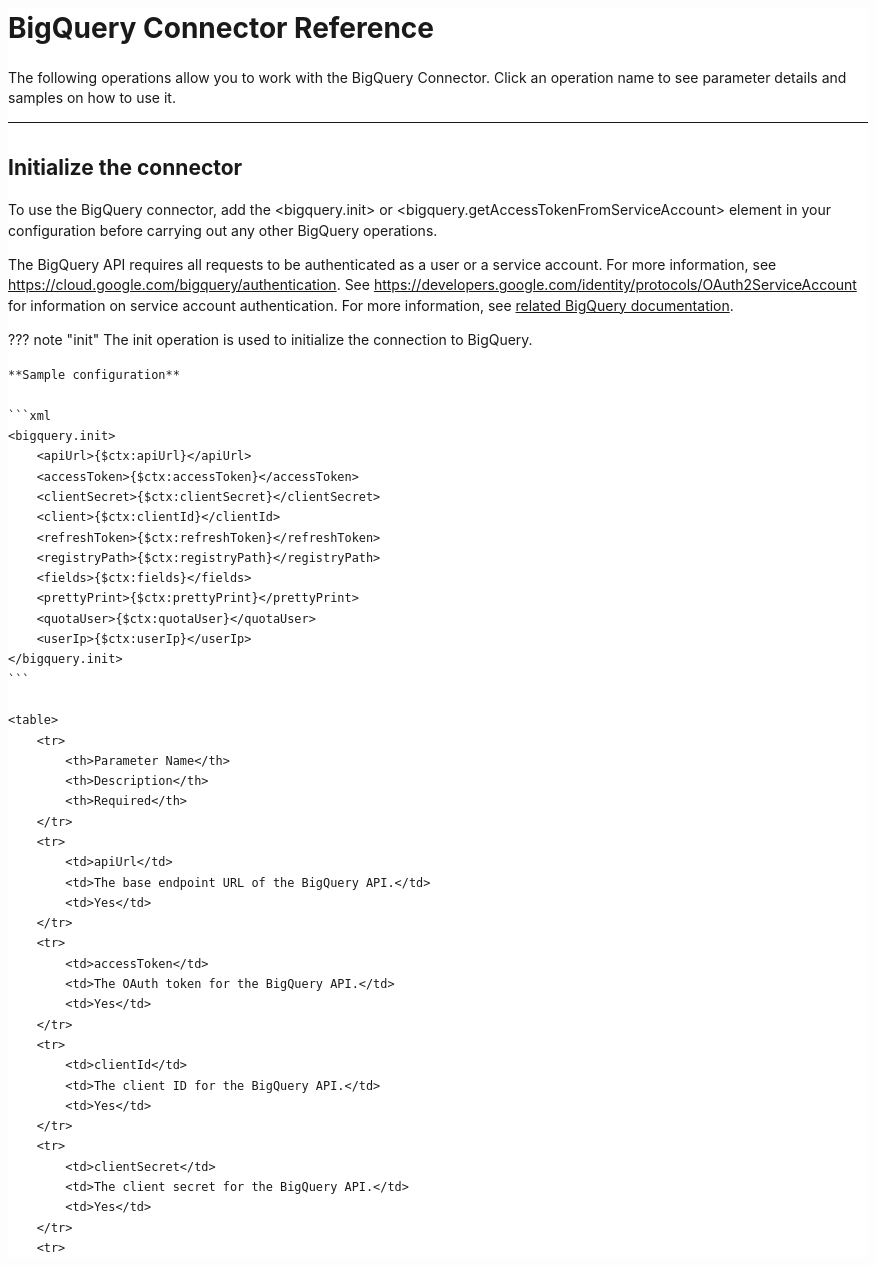 # BigQuery Connector Reference

The following operations allow you to work with the BigQuery Connector. Click an operation name to see parameter details and samples on how to use it.

---

## Initialize the connector

To use the BigQuery connector, add the <bigquery.init> or <bigquery.getAccessTokenFromServiceAccount> element in your configuration before carrying out any other BigQuery operations.

The BigQuery API requires all requests to be authenticated as a user or a service account. For more information, see https://cloud.google.com/bigquery/authentication. See https://developers.google.com/identity/protocols/OAuth2ServiceAccount for information on service account authentication. For more information, see [related BigQuery documentation](https://developers.google.com/identity/protocols/OAuth2WebServer).

??? note "init"
    The init operation is used to initialize the connection to BigQuery.

    **Sample configuration**

    ```xml
    <bigquery.init>
        <apiUrl>{$ctx:apiUrl}</apiUrl>
        <accessToken>{$ctx:accessToken}</accessToken>
        <clientSecret>{$ctx:clientSecret}</clientSecret>
        <client>{$ctx:clientId}</clientId>
        <refreshToken>{$ctx:refreshToken}</refreshToken>
        <registryPath>{$ctx:registryPath}</registryPath>
        <fields>{$ctx:fields}</fields>
        <prettyPrint>{$ctx:prettyPrint}</prettyPrint>
        <quotaUser>{$ctx:quotaUser}</quotaUser>
        <userIp>{$ctx:userIp}</userIp>
    </bigquery.init>
    ```

    <table>
        <tr>
            <th>Parameter Name</th>
            <th>Description</th>
            <th>Required</th>
        </tr>
        <tr>
            <td>apiUrl</td>
            <td>The base endpoint URL of the BigQuery API.</td>
            <td>Yes</td>
        </tr>
        <tr>
            <td>accessToken</td>
            <td>The OAuth token for the BigQuery API.</td>
            <td>Yes</td>
        </tr>
        <tr>
            <td>clientId</td>
            <td>The client ID for the BigQuery API.</td>
            <td>Yes</td>
        </tr>
        <tr>
            <td>clientSecret</td>
            <td>The client secret for the BigQuery API.</td>
            <td>Yes</td>
        </tr>
        <tr>